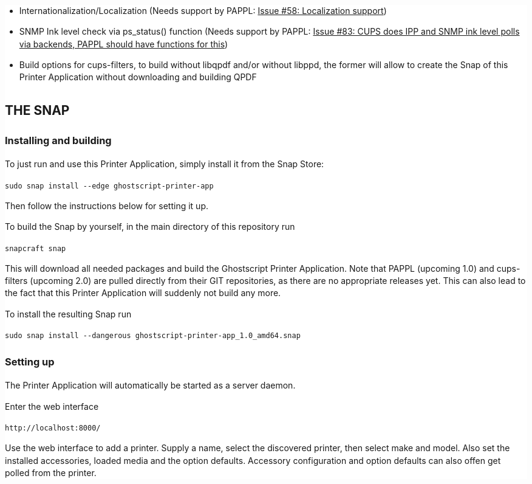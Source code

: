 - Internationalization/Localization (Needs support by PAPPL: [Issue
  #58: Localization
  support](https://github.com/michaelrsweet/pappl/issues/58))

- SNMP Ink level check via ps_status() function (Needs support by PAPPL:
  [Issue #83: CUPS does IPP and SNMP ink level polls via backends,
  PAPPL should have functions for
  this](https://github.com/michaelrsweet/pappl/issues/83))

- Build options for cups-filters, to build without libqpdf and/or
  without libppd, the former will allow to create the Snap of this
  Printer Application without downloading and building QPDF


## THE SNAP

### Installing and building

To just run and use this Printer Application, simply install it from
the Snap Store:

```
sudo snap install --edge ghostscript-printer-app
```

Then follow the instructions below for setting it up.

To build the Snap by yourself, in the main directory of this
repository run

```
snapcraft snap
```

This will download all needed packages and build the Ghostscript
Printer Application. Note that PAPPL (upcoming 1.0) and cups-filters
(upcoming 2.0) are pulled directly from their GIT repositories, as
there are no appropriate releases yet. This can also lead to the fact
that this Printer Application will suddenly not build any more.

To install the resulting Snap run

```
sudo snap install --dangerous ghostscript-printer-app_1.0_amd64.snap
```


### Setting up

The Printer Application will automatically be started as a server daemon.

Enter the web interface

```
http://localhost:8000/
```

Use the web interface to add a printer. Supply a name, select the
discovered printer, then select make and model. Also set the installed
accessories, loaded media and the option defaults. Accessory
configuration and option defaults can also offen get polled from the
printer.
